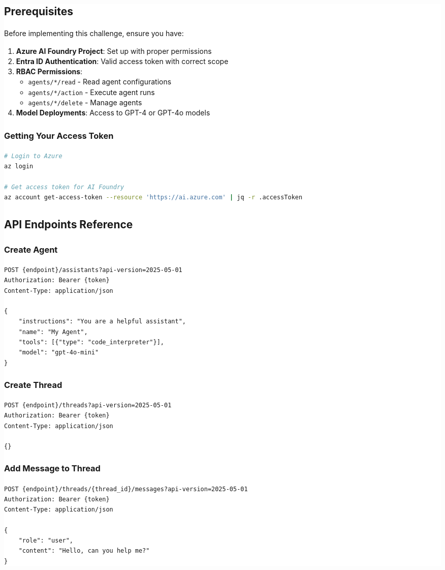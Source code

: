 ## Prerequisites
Before implementing this challenge, ensure you have:

1. **Azure AI Foundry Project**: Set up with proper permissions
2. **Entra ID Authentication**: Valid access token with correct scope
3. **RBAC Permissions**: 
   - `agents/*/read` - Read agent configurations
   - `agents/*/action` - Execute agent runs  
   - `agents/*/delete` - Manage agents
4. **Model Deployments**: Access to GPT-4 or GPT-4o models

### Getting Your Access Token
```bash
# Login to Azure
az login

# Get access token for AI Foundry
az account get-access-token --resource 'https://ai.azure.com' | jq -r .accessToken
```

## API Endpoints Reference

### Create Agent
```http
POST {endpoint}/assistants?api-version=2025-05-01
Authorization: Bearer {token}
Content-Type: application/json

{
    "instructions": "You are a helpful assistant",
    "name": "My Agent",
    "tools": [{"type": "code_interpreter"}],
    "model": "gpt-4o-mini"
}
```

### Create Thread  
```http
POST {endpoint}/threads?api-version=2025-05-01
Authorization: Bearer {token}
Content-Type: application/json

{}
```

### Add Message to Thread
```http
POST {endpoint}/threads/{thread_id}/messages?api-version=2025-05-01
Authorization: Bearer {token}
Content-Type: application/json

{
    "role": "user",
    "content": "Hello, can you help me?"
}
```
